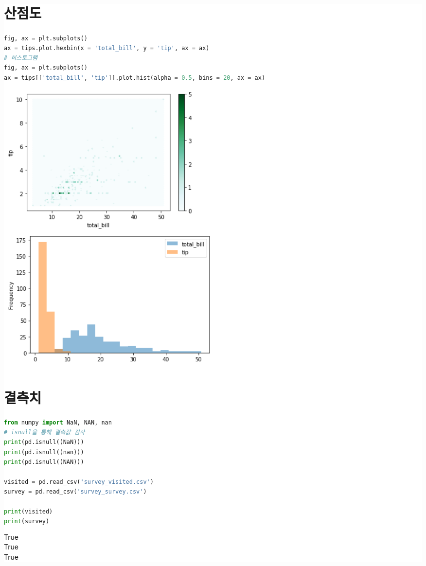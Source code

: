 # 산점도
```python
fig, ax = plt.subplots()
ax = tips.plot.hexbin(x = 'total_bill', y = 'tip', ax = ax)
# 히스토그램
fig, ax = plt.subplots()
ax = tips[['total_bill', 'tip']].plot.hist(alpha = 0.5, bins = 20, ax = ax)
```
![plt_tip_산점도](/assets/images/ai/plt_tip_산점도.PNG)  

# 결측치
```python
from numpy import NaN, NAN, nan
# isnull을 통해 결측값 검사
print(pd.isnull((NaN)))
print(pd.isnull((nan)))
print(pd.isnull((NAN)))
​
visited = pd.read_csv('survey_visited.csv')
survey = pd.read_csv('survey_survey.csv')
​
print(visited)
print(survey)
```
True  
True  
True  
